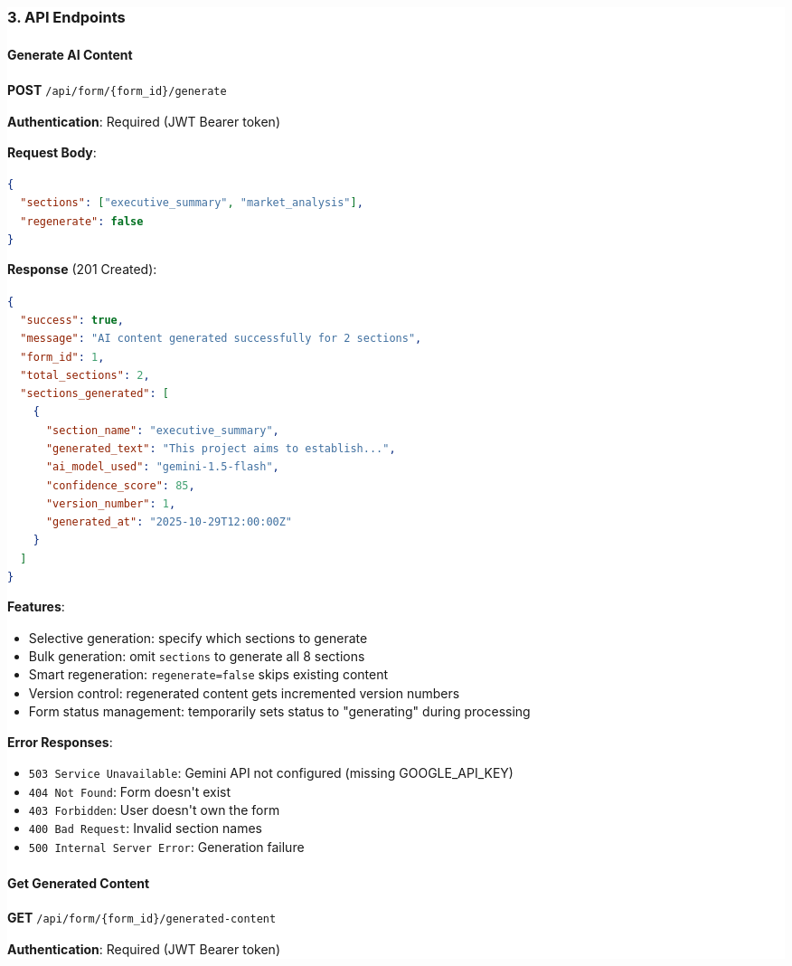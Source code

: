 ### 3. **API Endpoints**

#### Generate AI Content
**POST** `/api/form/{form_id}/generate`

**Authentication**: Required (JWT Bearer token)

**Request Body**:
```json
{
  "sections": ["executive_summary", "market_analysis"],
  "regenerate": false
}
```

**Response** (201 Created):
```json
{
  "success": true,
  "message": "AI content generated successfully for 2 sections",
  "form_id": 1,
  "total_sections": 2,
  "sections_generated": [
    {
      "section_name": "executive_summary",
      "generated_text": "This project aims to establish...",
      "ai_model_used": "gemini-1.5-flash",
      "confidence_score": 85,
      "version_number": 1,
      "generated_at": "2025-10-29T12:00:00Z"
    }
  ]
}
```

**Features**:
- Selective generation: specify which sections to generate
- Bulk generation: omit `sections` to generate all 8 sections
- Smart regeneration: `regenerate=false` skips existing content
- Version control: regenerated content gets incremented version numbers
- Form status management: temporarily sets status to "generating" during processing

**Error Responses**:
- `503 Service Unavailable`: Gemini API not configured (missing GOOGLE_API_KEY)
- `404 Not Found`: Form doesn't exist
- `403 Forbidden`: User doesn't own the form
- `400 Bad Request`: Invalid section names
- `500 Internal Server Error`: Generation failure

#### Get Generated Content
**GET** `/api/form/{form_id}/generated-content`

**Authentication**: Required (JWT Bearer token)

